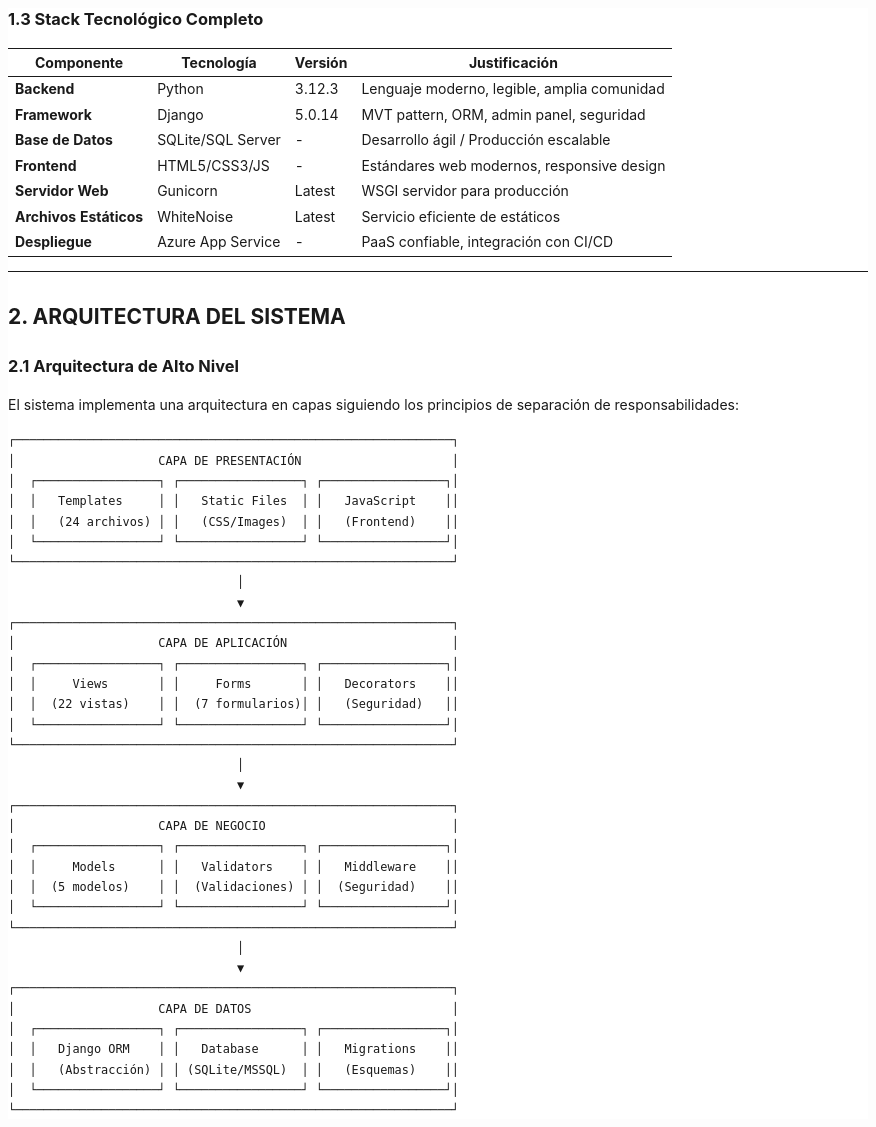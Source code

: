 ```
```

### 1.3 Stack Tecnológico Completo

| Componente | Tecnología | Versión | Justificación |
|------------|------------|---------|---------------|
| **Backend** | Python | 3.12.3 | Lenguaje moderno, legible, amplia comunidad |
| **Framework** | Django | 5.0.14 | MVT pattern, ORM, admin panel, seguridad |
| **Base de Datos** | SQLite/SQL Server | - | Desarrollo ágil / Producción escalable |
| **Frontend** | HTML5/CSS3/JS | - | Estándares web modernos, responsive design |
| **Servidor Web** | Gunicorn | Latest | WSGI servidor para producción |
| **Archivos Estáticos** | WhiteNoise | Latest | Servicio eficiente de estáticos |
| **Despliegue** | Azure App Service | - | PaaS confiable, integración con CI/CD |

---

## 2. ARQUITECTURA DEL SISTEMA

### 2.1 Arquitectura de Alto Nivel

El sistema implementa una arquitectura en capas siguiendo los principios de separación de responsabilidades:

```
┌─────────────────────────────────────────────────────────────┐
│                    CAPA DE PRESENTACIÓN                     │
│  ┌─────────────────┐ ┌─────────────────┐ ┌─────────────────┐│
│  │   Templates     │ │   Static Files  │ │   JavaScript    ││
│  │   (24 archivos) │ │   (CSS/Images)  │ │   (Frontend)    ││
│  └─────────────────┘ └─────────────────┘ └─────────────────┘│
└─────────────────────────────────────────────────────────────┘
                                │
                                ▼
┌─────────────────────────────────────────────────────────────┐
│                    CAPA DE APLICACIÓN                       │
│  ┌─────────────────┐ ┌─────────────────┐ ┌─────────────────┐│
│  │     Views       │ │     Forms       │ │   Decorators    ││
│  │  (22 vistas)    │ │  (7 formularios)│ │   (Seguridad)   ││
│  └─────────────────┘ └─────────────────┘ └─────────────────┘│
└─────────────────────────────────────────────────────────────┘
                                │
                                ▼
┌─────────────────────────────────────────────────────────────┐
│                    CAPA DE NEGOCIO                          │
│  ┌─────────────────┐ ┌─────────────────┐ ┌─────────────────┐│
│  │     Models      │ │   Validators    │ │   Middleware    ││
│  │  (5 modelos)    │ │  (Validaciones) │ │  (Seguridad)    ││
│  └─────────────────┘ └─────────────────┘ └─────────────────┘│
└─────────────────────────────────────────────────────────────┘
                                │
                                ▼
┌─────────────────────────────────────────────────────────────┐
│                    CAPA DE DATOS                            │
│  ┌─────────────────┐ ┌─────────────────┐ ┌─────────────────┐│
│  │   Django ORM    │ │   Database      │ │   Migrations    ││
│  │   (Abstracción) │ │ (SQLite/MSSQL)  │ │   (Esquemas)    ││
│  └─────────────────┘ └─────────────────┘ └─────────────────┘│
└─────────────────────────────────────────────────────────────┘
```